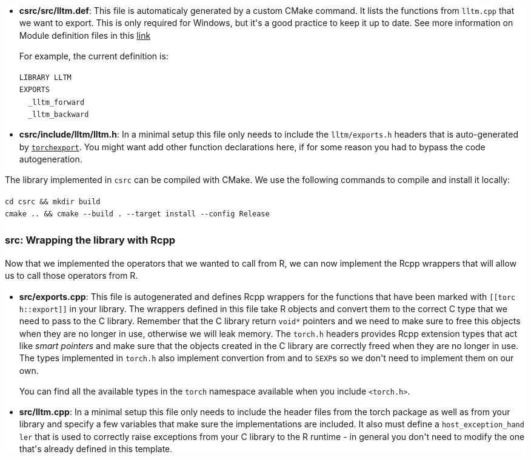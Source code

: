 -   **csrc/src/lltm.def**: This file is automaticaly generated by a
    custom CMake command. It lists the functions from `lltm.cpp` that we
    want to export. This is only required for Windows, but it's a good
    practice to keep it up to date. See more information on Module
    definition files in this
    [link](https://docs.microsoft.com/en-us/cpp/build/reference/module-definition-dot-def-files?view=msvc-160)

    For example, the current definition is:

        LIBRARY LLTM
        EXPORTS
          _lltm_forward
          _lltm_backward

-   **csrc/include/lltm/lltm.h**: In a minimal setup this file only
    needs to include the `lltm/exports.h` headers that is auto-generated
    by [`torchexport`](https:://github.com/mlverse/torchexport). You
    might want add other function declarations here, if for some reason
    you had to bypass the code autogeneration.

The library implemented in `csrc` can be compiled with CMake. We use the
following commands to compile and install it locally:

    cd csrc && mkdir build
    cmake .. && cmake --build . --target install --config Release

### src: Wrapping the library with Rcpp

Now that we implemented the operators that we wanted to call from R, we
can now implement the Rcpp wrappers that will allow us to call those
operators from R.

-   **src/exports.cpp**: This file is autogenerated and defines Rcpp
    wrappers for the functions that have been marked with
    `[[torch::export]]` in your library. The wrappers defined in this
    file take R objects and convert them to the correct C type that we
    need to pass to the C library. Remember that the C library return
    `void*` pointers and we need to make sure to free this objects when
    they are no longer in use, otherwise we will leak memory. The
    `torch.h` headers provides Rcpp extension types that act like *smart
    pointers* and make sure that the objects created in the C library
    are correctly freed when they are no longer in use. The types
    implemented in `torch.h` also implement convertion from and to
    `SEXP`s so we don't need to implement them on our own.

    You can find all the available types in the `torch` namespace
    available when you include `<torch.h>`.

-   **src/lltm.cpp**: In a minimal setup this file only needs to include
    the header files from the torch package as well as from your library
    and specify a few variables that make sure the implementations are
    included. It also must define a `host_exception_handler` that is
    used to correctly raise exceptions from your C library to the R
    runtime - in general you don't need to modify the one that's already
    defined in this template.

